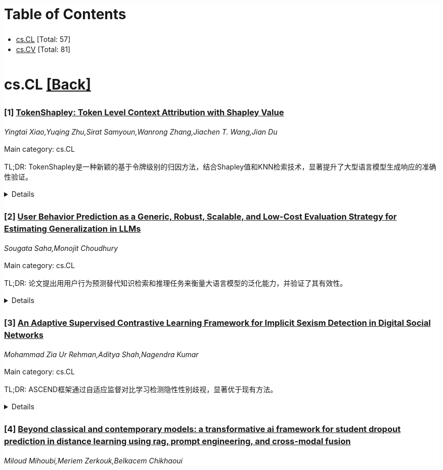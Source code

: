 <div id=toc></div>

# Table of Contents

- [cs.CL](#cs.CL) [Total: 57]
- [cs.CV](#cs.CV) [Total: 81]


<div id='cs.CL'></div>

# cs.CL [[Back]](#toc)

### [1] [TokenShapley: Token Level Context Attribution with Shapley Value](https://arxiv.org/abs/2507.05261)
*Yingtai Xiao,Yuqing Zhu,Sirat Samyoun,Wanrong Zhang,Jiachen T. Wang,Jian Du*

Main category: cs.CL

TL;DR: TokenShapley是一种新颖的基于令牌级别的归因方法，结合Shapley值和KNN检索技术，显著提升了大型语言模型生成响应的准确性验证。


<details><summary>Details</summary></details>


### [2] [User Behavior Prediction as a Generic, Robust, Scalable, and Low-Cost Evaluation Strategy for Estimating Generalization in LLMs](https://arxiv.org/abs/2507.05266)
*Sougata Saha,Monojit Choudhury*

Main category: cs.CL

TL;DR: 论文提出用用户行为预测替代知识检索和推理任务来衡量大语言模型的泛化能力，并验证了其有效性。


<details><summary>Details</summary></details>


### [3] [An Adaptive Supervised Contrastive Learning Framework for Implicit Sexism Detection in Digital Social Networks](https://arxiv.org/abs/2507.05271)
*Mohammad Zia Ur Rehman,Aditya Shah,Nagendra Kumar*

Main category: cs.CL

TL;DR: ASCEND框架通过自适应监督对比学习检测隐性性别歧视，显著优于现有方法。


<details><summary>Details</summary></details>


### [4] [Beyond classical and contemporary models: a transformative ai framework for student dropout prediction in distance learning using rag, prompt engineering, and cross-modal fusion](https://arxiv.org/abs/2507.05285)
*Miloud Mihoubi,Meriem Zerkouk,Belkacem Chikhaoui*
